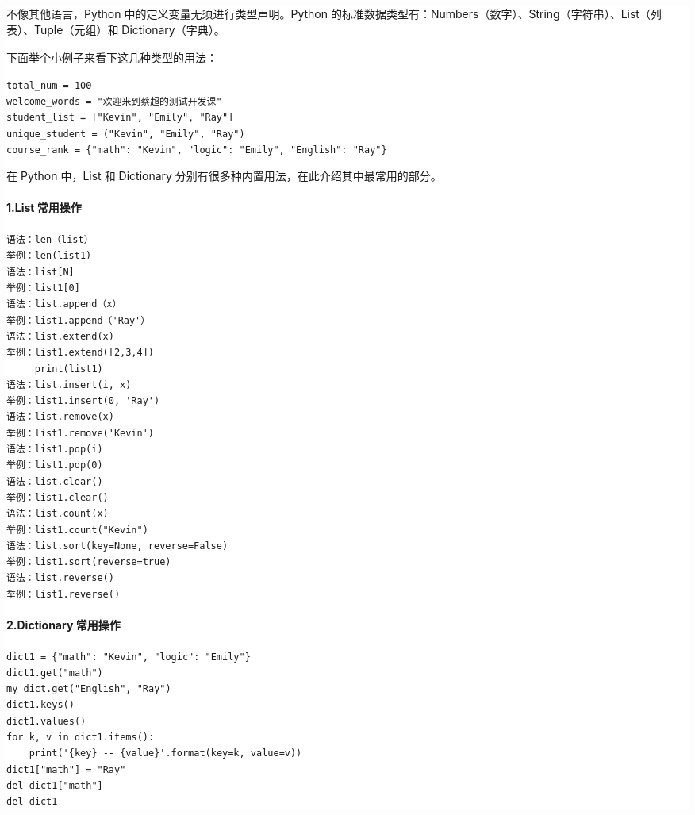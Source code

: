 不像其他语言，Python 中的定义变量无须进行类型声明。Python 的标准数据类型有：Numbers（数字）、String（字符串）、List（列表）、Tuple（元组）和 Dictionary（字典）。

下面举个小例子来看下这几种类型的用法：

```
total_num = 100
welcome_words = "欢迎来到蔡超的测试开发课"
student_list = ["Kevin", "Emily", "Ray"]
unique_student = ("Kevin", "Emily", "Ray")
course_rank = {"math": "Kevin", "logic": "Emily", "English": "Ray"}
```

在 Python 中，List 和 Dictionary 分别有很多种内置用法，在此介绍其中最常用的部分。

#### 1.List 常用操作

```
语法：len（list）
举例：len(list1)
语法：list[N]
举例：list1[0] 
语法：list.append（x）
举例：list1.append（'Ray'）
语法：list.extend(x)
举例：list1.extend([2,3,4])
     print(list1) 
语法：list.insert(i, x) 
举例：list1.insert(0, 'Ray') 
语法：list.remove(x)
举例：list1.remove('Kevin')
语法：list1.pop(i)
举例：list1.pop(0) 
语法：list.clear()
举例：list1.clear()
语法：list.count(x)
举例：list1.count("Kevin")
语法：list.sort(key=None, reverse=False)
举例：list1.sort(reverse=true) 
语法：list.reverse()
举例：list1.reverse() 
```

#### 2.Dictionary 常用操作

```
dict1 = {"math": "Kevin", "logic": "Emily"}
dict1.get("math")
my_dict.get("English", "Ray")
dict1.keys()
dict1.values()
for k, v in dict1.items():
    print('{key} -- {value}'.format(key=k, value=v))
dict1["math"] = "Ray" 
del dict1["math"] 
del dict1
```

